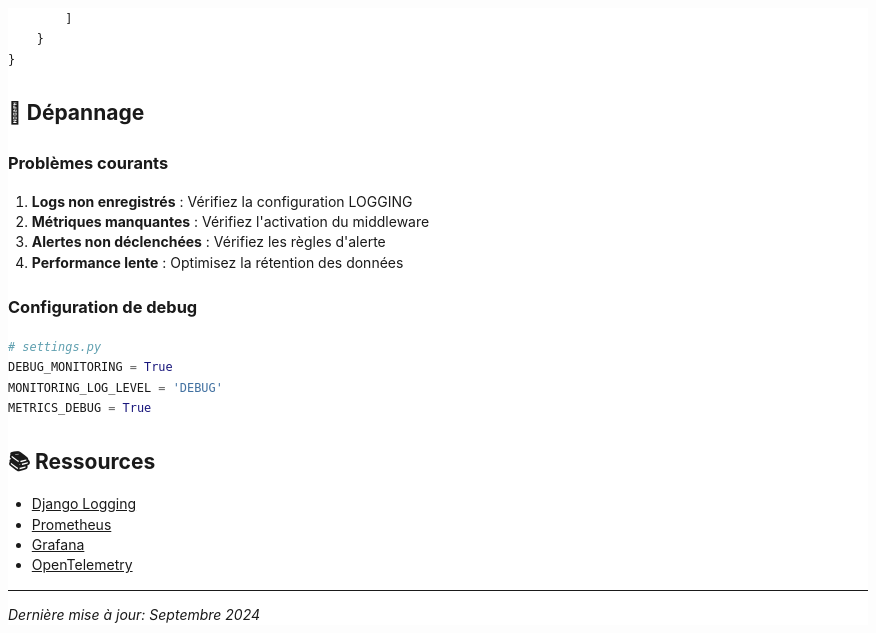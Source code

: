 ```python
        ]
    }
}
```

## 🐛 Dépannage

### Problèmes courants

1. **Logs non enregistrés** : Vérifiez la configuration LOGGING
2. **Métriques manquantes** : Vérifiez l'activation du middleware
3. **Alertes non déclenchées** : Vérifiez les règles d'alerte
4. **Performance lente** : Optimisez la rétention des données

### Configuration de debug

```python
# settings.py
DEBUG_MONITORING = True
MONITORING_LOG_LEVEL = 'DEBUG'
METRICS_DEBUG = True
```

## 📚 Ressources

- [Django Logging](https://docs.djangoproject.com/en/stable/topics/logging/)
- [Prometheus](https://prometheus.io/docs/)
- [Grafana](https://grafana.com/docs/)
- [OpenTelemetry](https://opentelemetry.io/docs/)

---

*Dernière mise à jour: Septembre 2024*
